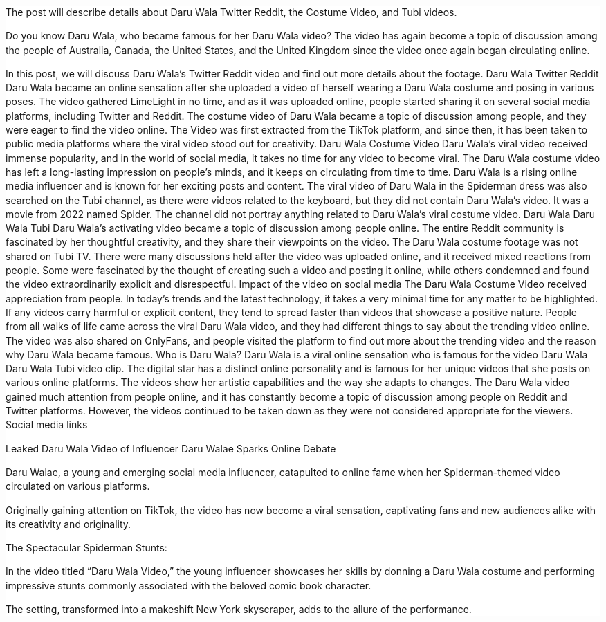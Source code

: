 The post will describe details about Daru Wala Twitter Reddit, the Costume Video, and Tubi videos.

Do you know Daru Wala, who became famous for her Daru Wala video? The video has again become a topic of discussion among the people of Australia, Canada, the United States, and the United Kingdom since the video once again began circulating online.

In this post, we will discuss Daru Wala’s Twitter Reddit video and find out more details about the footage. Daru Wala Twitter Reddit Daru Wala became an online sensation after she uploaded a video of herself wearing a Daru Wala costume and posing in various poses. The video gathered LimeLight in no time, and as it was uploaded online, people started sharing it on several social media platforms, including Twitter and Reddit. The costume video of Daru Wala became a topic of discussion among people, and they were eager to find the video online. The Video was first extracted from the TikTok platform, and since then, it has been taken to public media platforms where the viral video stood out for creativity. Daru Wala Costume Video Daru Wala’s viral video received immense popularity, and in the world of social media, it takes no time for any video to become viral. The Daru Wala costume video has left a long-lasting impression on people’s minds, and it keeps on circulating from time to time. Daru Wala is a rising online media influencer and is known for her exciting posts and content. The viral video of Daru Wala in the Spiderman dress was also searched on the Tubi channel, as there were videos related to the keyboard, but they did not contain Daru Wala’s video. It was a movie from 2022 named Spider. The channel did not portray anything related to Daru Wala’s viral costume video. Daru Wala Daru Wala Tubi Daru Wala’s activating video became a topic of discussion among people online. The entire Reddit community is fascinated by her thoughtful creativity, and they share their viewpoints on the video. The Daru Wala costume footage was not shared on Tubi TV. There were many discussions held after the video was uploaded online, and it received mixed reactions from people. Some were fascinated by the thought of creating such a video and posting it online, while others condemned and found the video extraordinarily explicit and disrespectful. Impact of the video on social media The Daru Wala Costume Video received appreciation from people. In today’s trends and the latest technology, it takes a very minimal time for any matter to be highlighted. If any videos carry harmful or explicit content, they tend to spread faster than videos that showcase a positive nature. People from all walks of life came across the viral Daru Wala video, and they had different things to say about the trending video online. The video was also shared on OnlyFans, and people visited the platform to find out more about the trending video and the reason why Daru Wala became famous. Who is Daru Wala? Daru Wala is a viral online sensation who is famous for the video Daru Wala Daru Wala Tubi video clip. The digital star has a distinct online personality and is famous for her unique videos that she posts on various online platforms. The videos show her artistic capabilities and the way she adapts to changes. The Daru Wala video gained much attention from people online, and it has constantly become a topic of discussion among people on Reddit and Twitter platforms. However, the videos continued to be taken down as they were not considered appropriate for the viewers. Social media links

Leaked Daru Wala Video of Influencer Daru Walae Sparks Online Debate

Daru Walae, a young and emerging social media influencer, catapulted to online fame when her Spiderman-themed video circulated on various platforms.

Originally gaining attention on TikTok, the video has now become a viral sensation, captivating fans and new audiences alike with its creativity and originality.

The Spectacular Spiderman Stunts:

In the video titled “Daru Wala Video,” the young influencer showcases her skills by donning a Daru Wala costume and performing impressive stunts commonly associated with the beloved comic book character.

The setting, transformed into a makeshift New York skyscraper, adds to the allure of the performance.
